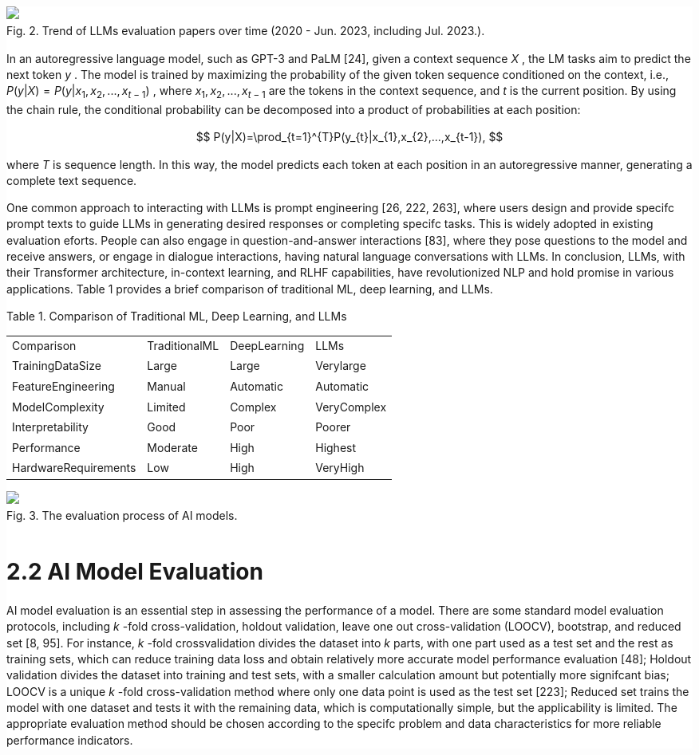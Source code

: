 ![](images/f3ec3e82645aabe6357c650a80d3039f0364a39cf9ccae49986a82af3e21ce64.jpg)  
Fig. 2. Trend of LLMs evaluation papers over time (2020 - Jun. 2023, including Jul. 2023.).  

In an autoregressive language model, such as GPT-3 and PaLM [24], given a context sequence $X$ , the LM tasks aim to predict the next token $y$ . The model is trained by maximizing the probability of the given token sequence conditioned on the context, i.e., $P(y|X)=P(y|x_{1},x_{2},...,x_{t-1})$ , where $x_{1},x_{2},...,x_{t-1}$ are the tokens in the context sequence, and $t$ is the current position. By using the chain rule, the conditional probability can be decomposed into a product of probabilities at each position:  

$$
P(y|X)=\prod_{t=1}^{T}P(y_{t}|x_{1},x_{2},...,x_{t-1}),
$$  

where $T$ is sequence length. In this way, the model predicts each token at each position in an autoregressive manner, generating a complete text sequence.  

One common approach to interacting with LLMs is prompt engineering [26, 222, 263], where users design and provide specifc prompt texts to guide LLMs in generating desired responses or completing specifc tasks. This is widely adopted in existing evaluation eforts. People can also engage in question-and-answer interactions [83], where they pose questions to the model and receive answers, or engage in dialogue interactions, having natural language conversations with LLMs. In conclusion, LLMs, with their Transformer architecture, in-context learning, and RLHF capabilities, have revolutionized NLP and hold promise in various applications. Table 1 provides a brief comparison of traditional ML, deep learning, and LLMs.  

Table 1. Comparison of Traditional ML, Deep Learning, and LLMs   


<html><body><table><tr><td>Comparison</td><td>TraditionalML</td><td>DeepLearning</td><td>LLMs</td></tr><tr><td>TrainingDataSize</td><td>Large</td><td>Large</td><td>Verylarge</td></tr><tr><td>FeatureEngineering</td><td>Manual</td><td>Automatic</td><td>Automatic</td></tr><tr><td>ModelComplexity</td><td>Limited</td><td>Complex</td><td>VeryComplex</td></tr><tr><td>Interpretability</td><td>Good</td><td>Poor</td><td>Poorer</td></tr><tr><td>Performance</td><td>Moderate</td><td>High</td><td>Highest</td></tr><tr><td>HardwareRequirements</td><td>Low</td><td>High</td><td>VeryHigh</td></tr></table></body></html>  

![](images/ab31b82d72bf54aa148b0972fa5e38fca5a60b3ab73dfee8be6247ded2db364f.jpg)  
Fig. 3. The evaluation process of AI models.  

# 2.2 AI Model Evaluation  

AI model evaluation is an essential step in assessing the performance of a model. There are some standard model evaluation protocols, including $k$ -fold cross-validation, holdout validation, leave one out cross-validation (LOOCV), bootstrap, and reduced set [8, 95]. For instance, $k$ -fold crossvalidation divides the dataset into $k$ parts, with one part used as a test set and the rest as training sets, which can reduce training data loss and obtain relatively more accurate model performance evaluation [48]; Holdout validation divides the dataset into training and test sets, with a smaller calculation amount but potentially more signifcant bias; LOOCV is a unique $k$ -fold cross-validation method where only one data point is used as the test set [223]; Reduced set trains the model with one dataset and tests it with the remaining data, which is computationally simple, but the applicability is limited. The appropriate evaluation method should be chosen according to the specifc problem and data characteristics for more reliable performance indicators.  
